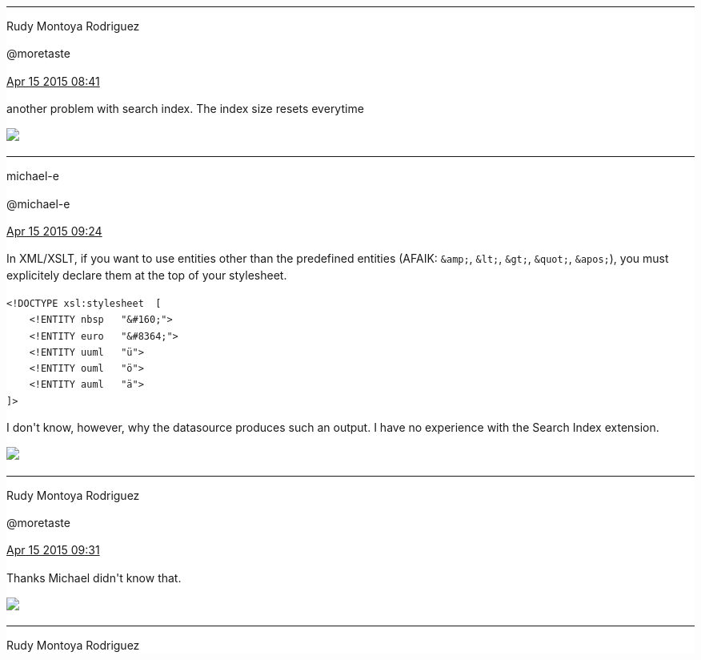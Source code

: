 __ __

Rudy Montoya Rodriguez

@moretaste

[Apr 15 2015
08:41](https://gitter.im/symphonycms/symphony-2?at=552e241e0e3138bb6be82a0e ""
)

another problem with search index. The index size resets everytime

![](https://avatars2.githubusercontent.com/u/40072?v=3&s=30)

__ __

michael-e

@michael-e

[Apr 15 2015
09:24](https://gitter.im/symphonycms/symphony-2?at=552e2e57c6d9d4681f8750eb ""
)

In XML/XSLT, if you want to use entities other than the predefined entities
(AFAIK: `&amp;`, `&lt;`, `&gt;`, `&quot;`, `&apos;`), you must explicitely
declare them at the top of your stylesheet.

    
    
    <!DOCTYPE xsl:stylesheet  [
        <!ENTITY nbsp   "&#160;">
        <!ENTITY euro   "&#8364;">
        <!ENTITY uuml   "ü">
        <!ENTITY ouml   "ö">
        <!ENTITY auml   "ä">
    ]>

I don't know, however, why the datasource produces such an output. I have no
experience with the Search Index extension.

![](https://avatars2.githubusercontent.com/u/857982?v=3&s=30)

__ __

Rudy Montoya Rodriguez

@moretaste

[Apr 15 2015
09:31](https://gitter.im/symphonycms/symphony-2?at=552e2feac46fc4bc6b35a08a ""
)

Thanks Michael didn't know that.

![](https://avatars2.githubusercontent.com/u/857982?v=3&s=30)

__ __

Rudy Montoya Rodriguez
